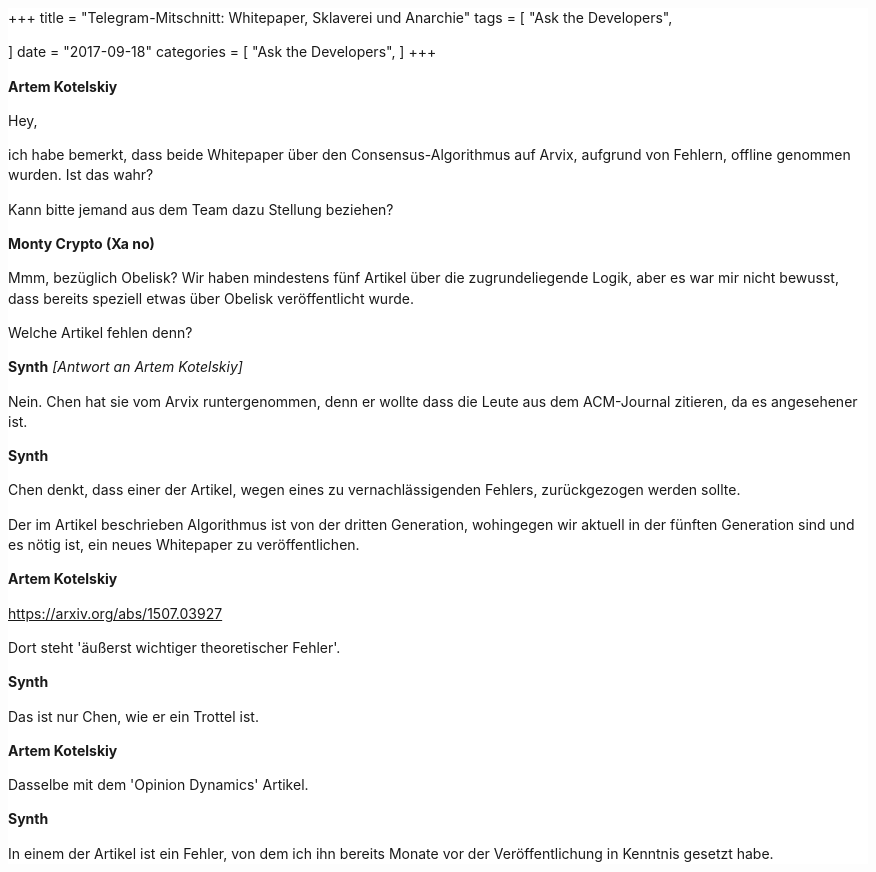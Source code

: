 +++
title = "Telegram-Mitschnitt: Whitepaper, Sklaverei und Anarchie"
tags = [
    "Ask the Developers",

]
date = "2017-09-18"
categories = [
    "Ask the Developers",
]
+++

**Artem Kotelskiy**

Hey,

ich habe bemerkt, dass beide Whitepaper über den Consensus-Algorithmus auf Arvix, aufgrund von Fehlern, offline 
genommen wurden. Ist das wahr? 

Kann bitte jemand aus dem Team dazu Stellung beziehen?

**Monty Crypto (Xa no)**

Mmm, bezüglich Obelisk? Wir haben mindestens fünf Artikel über die zugrundeliegende Logik, aber es war mir nicht 
bewusst, dass bereits speziell etwas über Obelisk veröffentlicht wurde.

Welche Artikel fehlen denn?

**Synth** *[Antwort an Artem Kotelskiy]*

Nein. Chen hat sie vom Arvix runtergenommen, denn er wollte dass die Leute aus dem ACM-Journal zitieren, da es angesehener ist.

**Synth**

Chen denkt, dass einer der Artikel, wegen eines zu vernachlässigenden Fehlers, zurückgezogen werden sollte.

Der im Artikel beschrieben Algorithmus ist von der dritten Generation, wohingegen wir aktuell in der 
fünften Generation sind und es nötig ist, ein neues Whitepaper zu veröffentlichen.

**Artem Kotelskiy**

https://arxiv.org/abs/1507.03927

Dort steht 'äußerst wichtiger theoretischer Fehler'.

**Synth**

Das ist nur Chen, wie er ein Trottel ist.

**Artem Kotelskiy**

Dasselbe mit dem 'Opinion Dynamics' Artikel.

**Synth**

In einem der Artikel ist ein Fehler, von dem ich ihn bereits Monate vor der Veröffentlichung in Kenntnis gesetzt 
habe.
